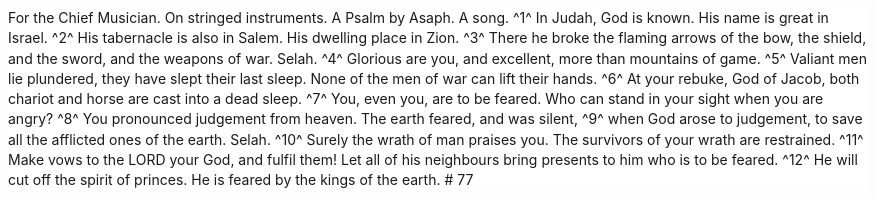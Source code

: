 For the Chief Musician. On stringed instruments. A Psalm by Asaph. A song. ^1^ In Judah, God is known. His name is great in Israel. ^2^ His tabernacle is also in Salem. His dwelling place in Zion. ^3^ There he broke the flaming arrows of the bow, the shield, and the sword, and the weapons of war. Selah. ^4^ Glorious are you, and excellent, more than mountains of game. ^5^ Valiant men lie plundered, they have slept their last sleep. None of the men of war can lift their hands. ^6^ At your rebuke, God of Jacob, both chariot and horse are cast into a dead sleep. ^7^ You, even you, are to be feared. Who can stand in your sight when you are angry? ^8^ You pronounced judgement from heaven. The earth feared, and was silent, ^9^ when God arose to judgement, to save all the afflicted ones of the earth. Selah. ^10^ Surely the wrath of man praises you. The survivors of your wrath are restrained. ^11^ Make vows to the LORD your God, and fulfil them! Let all of his neighbours bring presents to him who is to be feared. ^12^ He will cut off the spirit of princes. He is feared by the kings of the earth. # 77 

